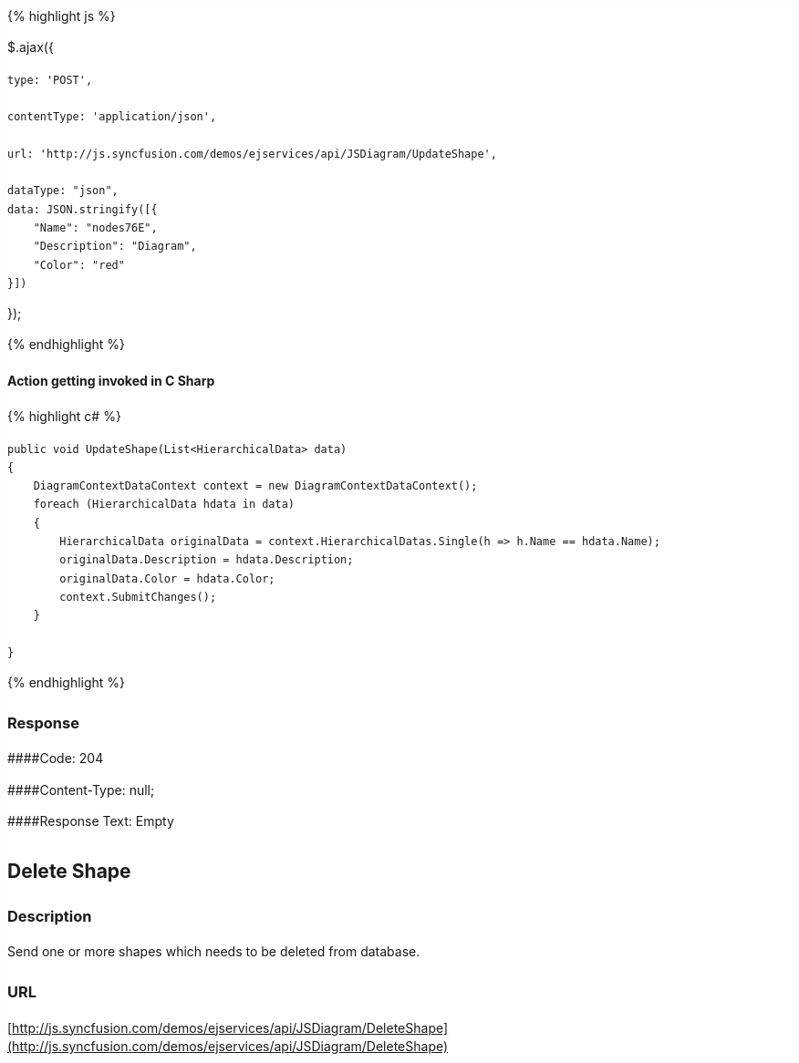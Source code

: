{% highlight js %}

$.ajax({

    type: 'POST',

    contentType: 'application/json',

    url: 'http://js.syncfusion.com/demos/ejservices/api/JSDiagram/UpdateShape',

    dataType: "json",
    data: JSON.stringify([{
        "Name": "nodes76E",
        "Description": "Diagram",
        "Color": "red"
    }])
});

{% endhighlight %}

#### Action getting invoked in C Sharp 

{% highlight c# %}

    public void UpdateShape(List<HierarchicalData> data)
    {
        DiagramContextDataContext context = new DiagramContextDataContext();
        foreach (HierarchicalData hdata in data)
        {
            HierarchicalData originalData = context.HierarchicalDatas.Single(h => h.Name == hdata.Name);
            originalData.Description = hdata.Description;
            originalData.Color = hdata.Color;
            context.SubmitChanges();
        }

    }

{% endhighlight %}

### Response 

####Code:  204

####Content-Type: null;

####Response Text: Empty

## Delete Shape

### Description

Send one or more shapes which needs to be deleted from database.

### URL 
[http://js.syncfusion.com/demos/ejservices/api/JSDiagram/DeleteShape](http://js.syncfusion.com/demos/ejservices/api/JSDiagram/DeleteShape)
